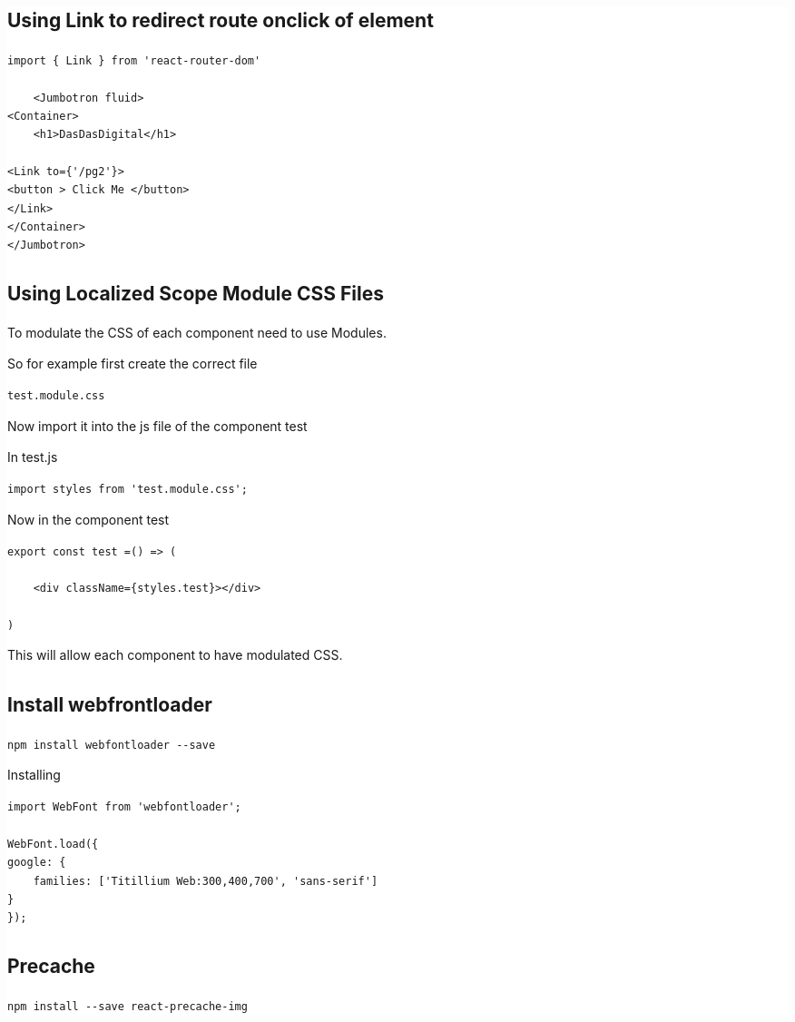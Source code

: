 
## Using Link to redirect route onclick of element

    import { Link } from 'react-router-dom'

        <Jumbotron fluid>
    <Container>
        <h1>DasDasDigital</h1>

    <Link to={'/pg2'}>
    <button > Click Me </button>
    </Link>
    </Container>
    </Jumbotron>

## Using Localized Scope Module CSS Files

To modulate the CSS of each component need to use Modules.

So for example first create the correct file

    test.module.css

Now import it into the js file of the component test

In test.js

    import styles from 'test.module.css';

Now in the component test

    export const test =() => (

        <div className={styles.test}></div>

    )

This will allow each component to have modulated CSS.


## Install webfrontloader

    npm install webfontloader --save

Installing

    import WebFont from 'webfontloader';

    WebFont.load({
    google: {
        families: ['Titillium Web:300,400,700', 'sans-serif']
    }
    });

## Precache 

    npm install --save react-precache-img
